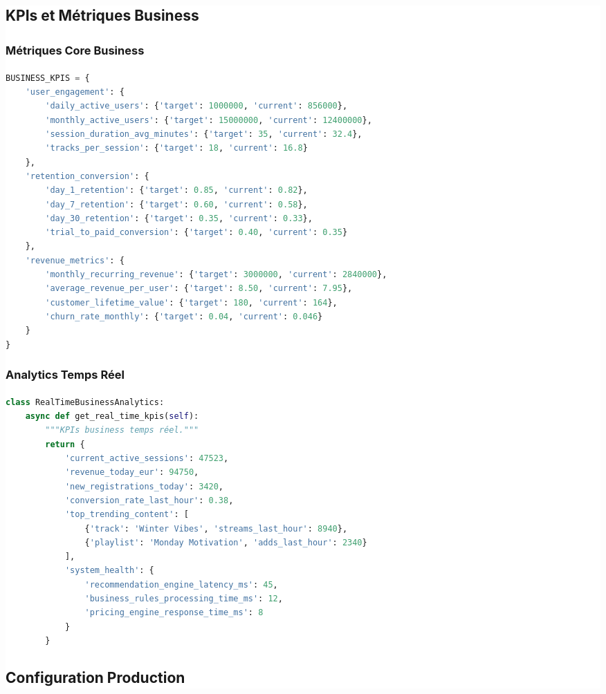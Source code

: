 ## KPIs et Métriques Business

### Métriques Core Business
```python
BUSINESS_KPIS = {
    'user_engagement': {
        'daily_active_users': {'target': 1000000, 'current': 856000},
        'monthly_active_users': {'target': 15000000, 'current': 12400000},
        'session_duration_avg_minutes': {'target': 35, 'current': 32.4},
        'tracks_per_session': {'target': 18, 'current': 16.8}
    },
    'retention_conversion': {
        'day_1_retention': {'target': 0.85, 'current': 0.82},
        'day_7_retention': {'target': 0.60, 'current': 0.58},
        'day_30_retention': {'target': 0.35, 'current': 0.33},
        'trial_to_paid_conversion': {'target': 0.40, 'current': 0.35}
    },
    'revenue_metrics': {
        'monthly_recurring_revenue': {'target': 3000000, 'current': 2840000},
        'average_revenue_per_user': {'target': 8.50, 'current': 7.95},
        'customer_lifetime_value': {'target': 180, 'current': 164},
        'churn_rate_monthly': {'target': 0.04, 'current': 0.046}
    }
}
```

### Analytics Temps Réel
```python
class RealTimeBusinessAnalytics:
    async def get_real_time_kpis(self):
        """KPIs business temps réel."""
        return {
            'current_active_sessions': 47523,
            'revenue_today_eur': 94750,
            'new_registrations_today': 3420,
            'conversion_rate_last_hour': 0.38,
            'top_trending_content': [
                {'track': 'Winter Vibes', 'streams_last_hour': 8940},
                {'playlist': 'Monday Motivation', 'adds_last_hour': 2340}
            ],
            'system_health': {
                'recommendation_engine_latency_ms': 45,
                'business_rules_processing_time_ms': 12,
                'pricing_engine_response_time_ms': 8
            }
        }
```

## Configuration Production
